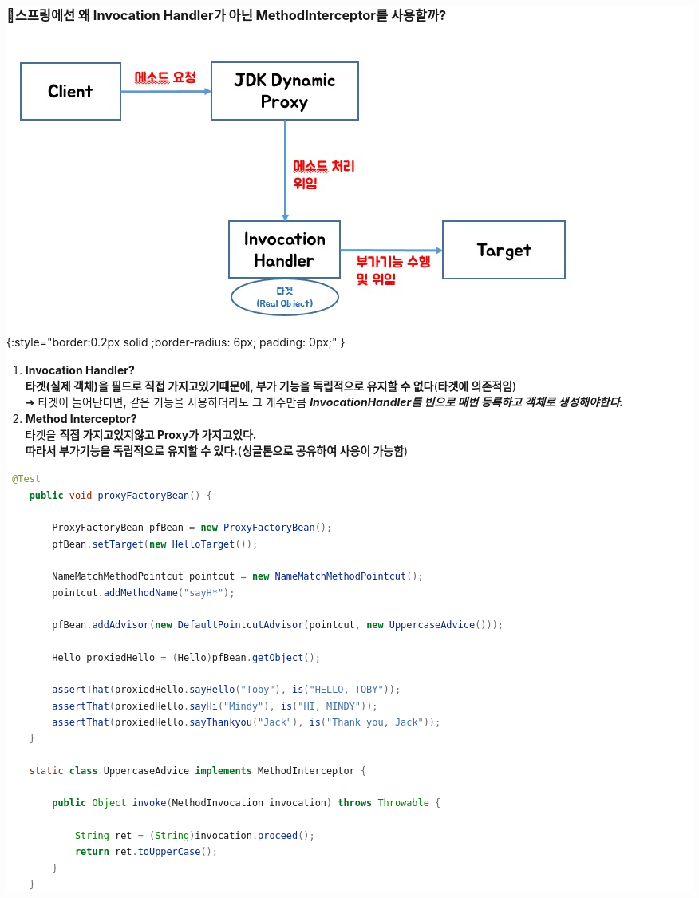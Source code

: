 ### **🤔스프링에선 왜 Invocation Handler가 아닌 MethodInterceptor를 사용할까?** ###   
![JDK-Target](/assets/img/jdk-target.jpg){:style="border:0.2px solid ;border-radius: 6px; padding: 0px;" }  

1. **Invocation Handler?**                 
**타겟(실제 객체)을 필드로 직접 가지고있기때문에, 부가 기능을 독립적으로 유지할 수 없다**(**타겟에 의존적임**)                       
➔ 타겟이 늘어난다면, 같은 기능을 사용하더라도 그 개수만큼 ***InvocationHandler를 빈으로 매번 등록하고 객체로 생성해야한다.***                   
2. **Method Interceptor?**                        
타겟을 **직접 가지고있지않고 Proxy가 가지고있다.**          
**따라서 부가기능을 독립적으로 유지할 수 있다.**(**싱글톤으로 공유하여 사용이 가능함**)                       
```java
 @Test
    public void proxyFactoryBean() {
        
        ProxyFactoryBean pfBean = new ProxyFactoryBean();
        pfBean.setTarget(new HelloTarget());
        
        NameMatchMethodPointcut pointcut = new NameMatchMethodPointcut();
        pointcut.addMethodName("sayH*");
        
        pfBean.addAdvisor(new DefaultPointcutAdvisor(pointcut, new UppercaseAdvice()));
        
        Hello proxiedHello = (Hello)pfBean.getObject();
        
        assertThat(proxiedHello.sayHello("Toby"), is("HELLO, TOBY"));
        assertThat(proxiedHello.sayHi("Mindy"), is("HI, MINDY"));
        assertThat(proxiedHello.sayThankyou("Jack"), is("Thank you, Jack"));        
    }
    
    static class UppercaseAdvice implements MethodInterceptor {
        
        public Object invoke(MethodInvocation invocation) throws Throwable {
            
            String ret = (String)invocation.proceed();
            return ret.toUpperCase();
        }
    }
```